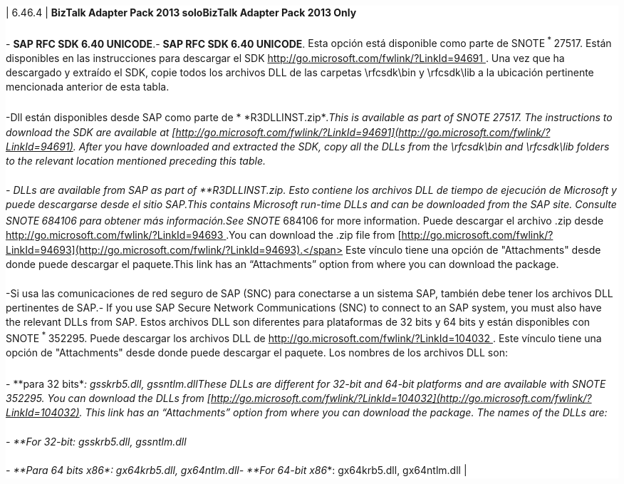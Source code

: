   |        <span data-ttu-id="dcb77-249">6.4</span><span class="sxs-lookup"><span data-stu-id="dcb77-249">6.4</span></span>         |                                                                                                                                                                                                                       <span data-ttu-id="dcb77-250">**BizTalk Adapter Pack 2013 solo**</span><span class="sxs-lookup"><span data-stu-id="dcb77-250">**BizTalk Adapter Pack 2013 Only**</span></span><br /><br /> <span data-ttu-id="dcb77-251">- **SAP RFC SDK 6.40 UNICODE**.</span><span class="sxs-lookup"><span data-stu-id="dcb77-251">- **SAP RFC SDK 6.40 UNICODE**.</span></span> <span data-ttu-id="dcb77-252">Esta opción está disponible como parte de SNOTE<sup> * </sup> 27517. Están disponibles en las instrucciones para descargar el SDK [ http://go.microsoft.com/fwlink/?LinkId=94691 ](http://go.microsoft.com/fwlink/?LinkId=94691). Una vez que ha descargado y extraído el SDK, copie todos los archivos DLL de las carpetas \rfcsdk\bin y \rfcsdk\lib a la ubicación pertinente mencionada anterior de esta tabla. <br /> <br /> -Dll están disponibles desde SAP como parte de \* \*R3DLLINST.zip*<em>.</span><span class="sxs-lookup"><span data-stu-id="dcb77-252">This is available as part of SNOTE<sup>*</sup> 27517. The instructions to download the SDK are available at [http://go.microsoft.com/fwlink/?LinkId=94691](http://go.microsoft.com/fwlink/?LinkId=94691). After you have downloaded and extracted the SDK, copy all the DLLs from the \rfcsdk\bin and \rfcsdk\lib folders to the relevant location mentioned preceding this table.<br /><br /> - DLLs are available from SAP as part of \*\*R3DLLINST.zip*<em>.</span></span> <span data-ttu-id="dcb77-253">Esto contiene los archivos DLL de tiempo de ejecución de Microsoft y puede descargarse desde el sitio SAP.</span><span class="sxs-lookup"><span data-stu-id="dcb77-253">This contains Microsoft run-time DLLs and can be downloaded from the SAP site.</span></span> <span data-ttu-id="dcb77-254">Consulte SNOTE<sup> </em> </sup> 684106 para obtener más información.</span><span class="sxs-lookup"><span data-stu-id="dcb77-254">See SNOTE<sup></em></sup> 684106 for more information.</span></span> <span data-ttu-id="dcb77-255">Puede descargar el archivo .zip desde [ http://go.microsoft.com/fwlink/?LinkId=94693 ](http://go.microsoft.com/fwlink/?LinkId=94693).</span><span class="sxs-lookup"><span data-stu-id="dcb77-255">You can download the .zip file from [http://go.microsoft.com/fwlink/?LinkId=94693](http://go.microsoft.com/fwlink/?LinkId=94693).</span></span> <span data-ttu-id="dcb77-256">Este vínculo tiene una opción de "Attachments" desde donde puede descargar el paquete.</span><span class="sxs-lookup"><span data-stu-id="dcb77-256">This link has an “Attachments” option from where you can download the package.</span></span><br /><br /> <span data-ttu-id="dcb77-257">-Si usa las comunicaciones de red seguro de SAP (SNC) para conectarse a un sistema SAP, también debe tener los archivos DLL pertinentes de SAP.</span><span class="sxs-lookup"><span data-stu-id="dcb77-257">- If you use SAP Secure Network Communications (SNC) to connect to an SAP system, you must also have the relevant DLLs from SAP.</span></span> <span data-ttu-id="dcb77-258">Estos archivos DLL son diferentes para plataformas de 32 bits y 64 bits y están disponibles con SNOTE<sup> * </sup> 352295. Puede descargar los archivos DLL de [ http://go.microsoft.com/fwlink/?LinkId=104032 ](http://go.microsoft.com/fwlink/?LinkId=104032). Este vínculo tiene una opción de "Attachments" desde donde puede descargar el paquete. Los nombres de los archivos DLL son:<br /><br /> - \*\*para 32 bits*<em>: gsskrb5.dll, gssntlm.dll</span><span class="sxs-lookup"><span data-stu-id="dcb77-258">These DLLs are different for 32-bit and 64-bit platforms and are available with SNOTE<sup>*</sup> 352295. You can download the DLLs from [http://go.microsoft.com/fwlink/?LinkId=104032](http://go.microsoft.com/fwlink/?LinkId=104032). This link has an “Attachments” option from where you can download the package. The names of the DLLs are:<br /><br /> - \*\*For 32-bit*<em>: gsskrb5.dll, gssntlm.dll</span></span><br /><br /> <span data-ttu-id="dcb77-259">-  \*\*Para 64 bits x86</em>\*: gx64krb5.dll, gx64ntlm.dll</span><span class="sxs-lookup"><span data-stu-id="dcb77-259">-  \*\*For 64-bit x86</em>\*: gx64krb5.dll, gx64ntlm.dll</span></span>                                                                                                                                                                                                                       |
